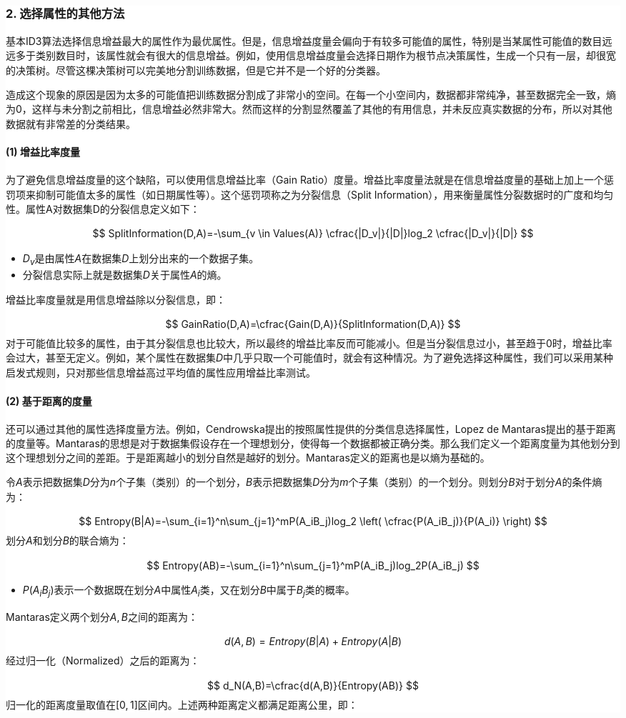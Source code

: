 ### 2. 选择属性的其他方法

基本ID3算法选择信息增益最大的属性作为最优属性。但是，信息增益度量会偏向于有较多可能值的属性，特别是当某属性可能值的数目远远多于类别数目时，该属性就会有很大的信息增益。例如，使用信息增益度量会选择日期作为根节点决策属性，生成一个只有一层，却很宽的决策树。尽管这棵决策树可以完美地分割训练数据，但是它并不是一个好的分类器。

造成这个现象的原因是因为太多的可能值把训练数据分割成了非常小的空间。在每一个小空间内，数据都非常纯净，甚至数据完全一致，熵为$0$，这样与未分割之前相比，信息增益必然非常大。然而这样的分割显然覆盖了其他的有用信息，并未反应真实数据的分布，所以对其他数据就有非常差的分类结果。

#### (1) 增益比率度量

为了避免信息增益度量的这个缺陷，可以使用信息增益比率（Gain Ratio）度量。增益比率度量法就是在信息增益度量的基础上加上一个惩罚项来抑制可能值太多的属性（如日期属性等）。这个惩罚项称之为分裂信息（Split Information），用来衡量属性分裂数据时的广度和均匀性。属性A对数据集D的分裂信息定义如下：

$$
SplitInformation(D,A)=-\sum_{v \in Values(A)} \cfrac{|D_v|}{|D|}log_2 \cfrac{|D_v|}{|D|}
$$

- $D_v$是由属性$A$在数据集$D$上划分出来的一个数据子集。
- 分裂信息实际上就是数据集$D$关于属性$A$的熵。

增益比率度量就是用信息增益除以分裂信息，即：

$$
GainRatio(D,A)=\cfrac{Gain(D,A)}{SplitInformation(D,A)}
$$
对于可能值比较多的属性，由于其分裂信息也比较大，所以最终的增益比率反而可能减小。但是当分裂信息过小，甚至趋于$0$时，增益比率会过大，甚至无定义。例如，某个属性在数据集$D$中几乎只取一个可能值时，就会有这种情况。为了避免选择这种属性，我们可以采用某种启发式规则，只对那些信息增益高过平均值的属性应用增益比率测试。

#### (2) 基于距离的度量

还可以通过其他的属性选择度量方法。例如，Cendrowska提出的按照属性提供的分类信息选择属性，Lopez de Mantaras提出的基于距离的度量等。Mantaras的思想是对于数据集假设存在一个理想划分，使得每一个数据都被正确分类。那么我们定义一个距离度量为其他划分到这个理想划分之间的差距。于是距离越小的划分自然是越好的划分。Mantaras定义的距离也是以熵为基础的。

令$A$表示把数据集$D$分为$n$个子集（类别）的一个划分，$B$表示把数据集$D$分为$m$个子集（类别）的一个划分。则划分$B$对于划分$A$的条件熵为：

$$
Entropy(B|A)=-\sum_{i=1}^n\sum_{j=1}^mP(A_iB_j)log_2 \left( \cfrac{P(A_iB_j)}{P(A_i)} \right)
$$
划分$A$和划分$B$的联合熵为：

$$
Entropy(AB)=-\sum_{i=1}^n\sum_{j=1}^mP(A_iB_j)log_2P(A_iB_j)
$$

- $P(A_iB_j)$表示一个数据既在划分$A$中属性$A_i$类，又在划分$B$中属于$B_j$类的概率。

Mantaras定义两个划分$A,B$之间的距离为：

$$
d(A,B)=Entropy(B|A)+Entropy(A|B)
$$
经过归一化（Normalized）之后的距离为：

$$
d_N(A,B)=\cfrac{d(A,B)}{Entropy(AB)}
$$
归一化的距离度量取值在$[0,1]$区间内。上述两种距离定义都满足距离公里，即：
